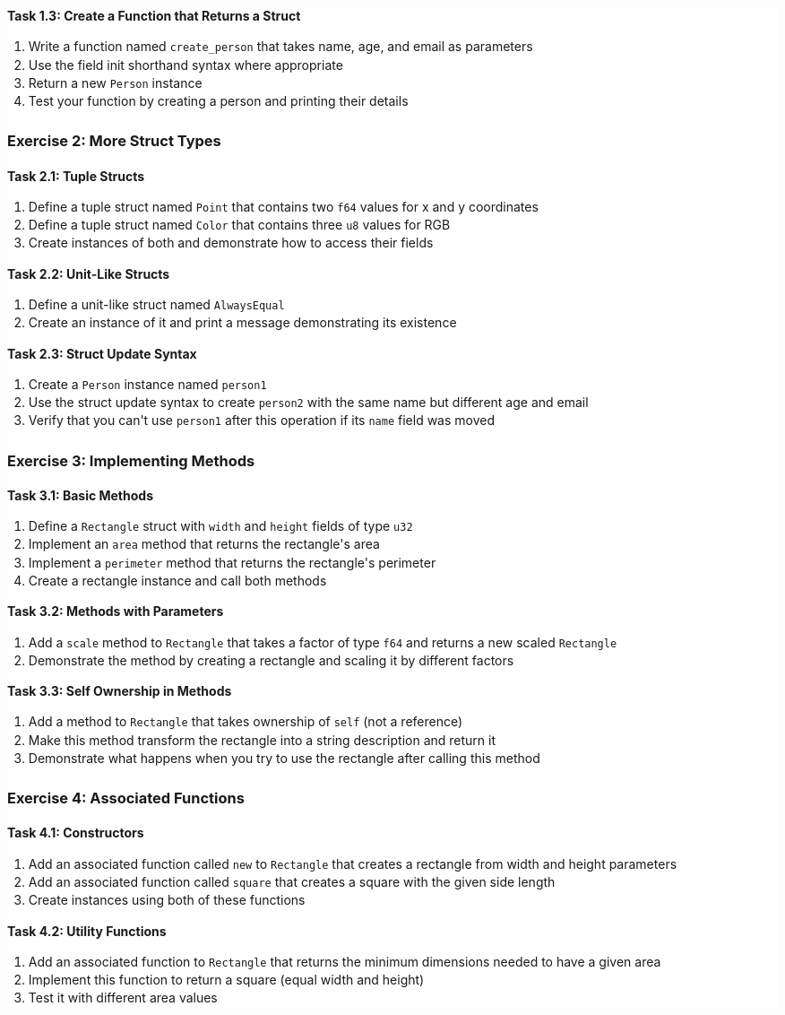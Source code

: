 **Task 1.3: Create a Function that Returns a Struct**
1. Write a function named `create_person` that takes name, age, and email as parameters
2. Use the field init shorthand syntax where appropriate
3. Return a new `Person` instance
4. Test your function by creating a person and printing their details

### Exercise 2: More Struct Types

**Task 2.1: Tuple Structs**
1. Define a tuple struct named `Point` that contains two `f64` values for x and y coordinates
2. Define a tuple struct named `Color` that contains three `u8` values for RGB
3. Create instances of both and demonstrate how to access their fields

**Task 2.2: Unit-Like Structs**
1. Define a unit-like struct named `AlwaysEqual`
2. Create an instance of it and print a message demonstrating its existence

**Task 2.3: Struct Update Syntax**
1. Create a `Person` instance named `person1`
2. Use the struct update syntax to create `person2` with the same name but different age and email
3. Verify that you can't use `person1` after this operation if its `name` field was moved

### Exercise 3: Implementing Methods

**Task 3.1: Basic Methods**
1. Define a `Rectangle` struct with `width` and `height` fields of type `u32`
2. Implement an `area` method that returns the rectangle's area
3. Implement a `perimeter` method that returns the rectangle's perimeter
4. Create a rectangle instance and call both methods

**Task 3.2: Methods with Parameters**
1. Add a `scale` method to `Rectangle` that takes a factor of type `f64` and returns a new scaled `Rectangle`
2. Demonstrate the method by creating a rectangle and scaling it by different factors

**Task 3.3: Self Ownership in Methods**
1. Add a method to `Rectangle` that takes ownership of `self` (not a reference)
2. Make this method transform the rectangle into a string description and return it
3. Demonstrate what happens when you try to use the rectangle after calling this method

### Exercise 4: Associated Functions

**Task 4.1: Constructors**
1. Add an associated function called `new` to `Rectangle` that creates a rectangle from width and height parameters
2. Add an associated function called `square` that creates a square with the given side length
3. Create instances using both of these functions

**Task 4.2: Utility Functions**
1. Add an associated function to `Rectangle` that returns the minimum dimensions needed to have a given area
2. Implement this function to return a square (equal width and height)
3. Test it with different area values
